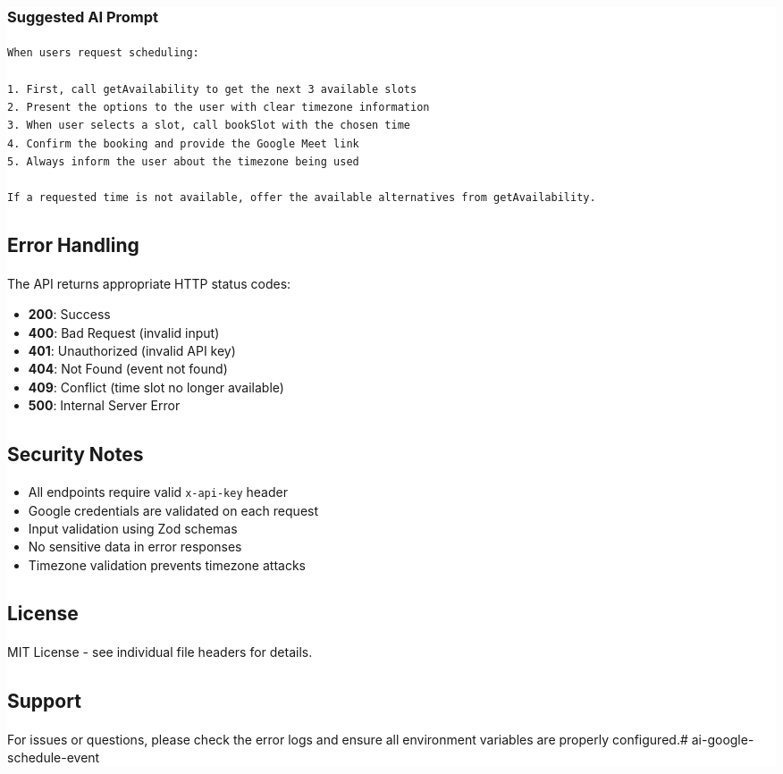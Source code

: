 ### Suggested AI Prompt

```
When users request scheduling:

1. First, call getAvailability to get the next 3 available slots
2. Present the options to the user with clear timezone information
3. When user selects a slot, call bookSlot with the chosen time
4. Confirm the booking and provide the Google Meet link
5. Always inform the user about the timezone being used

If a requested time is not available, offer the available alternatives from getAvailability.
```

## Error Handling

The API returns appropriate HTTP status codes:

- **200**: Success
- **400**: Bad Request (invalid input)
- **401**: Unauthorized (invalid API key)
- **404**: Not Found (event not found)
- **409**: Conflict (time slot no longer available)
- **500**: Internal Server Error

## Security Notes

- All endpoints require valid `x-api-key` header
- Google credentials are validated on each request
- Input validation using Zod schemas
- No sensitive data in error responses
- Timezone validation prevents timezone attacks

## License

MIT License - see individual file headers for details.

## Support

For issues or questions, please check the error logs and ensure all environment variables are properly configured.# ai-google-schedule-event
